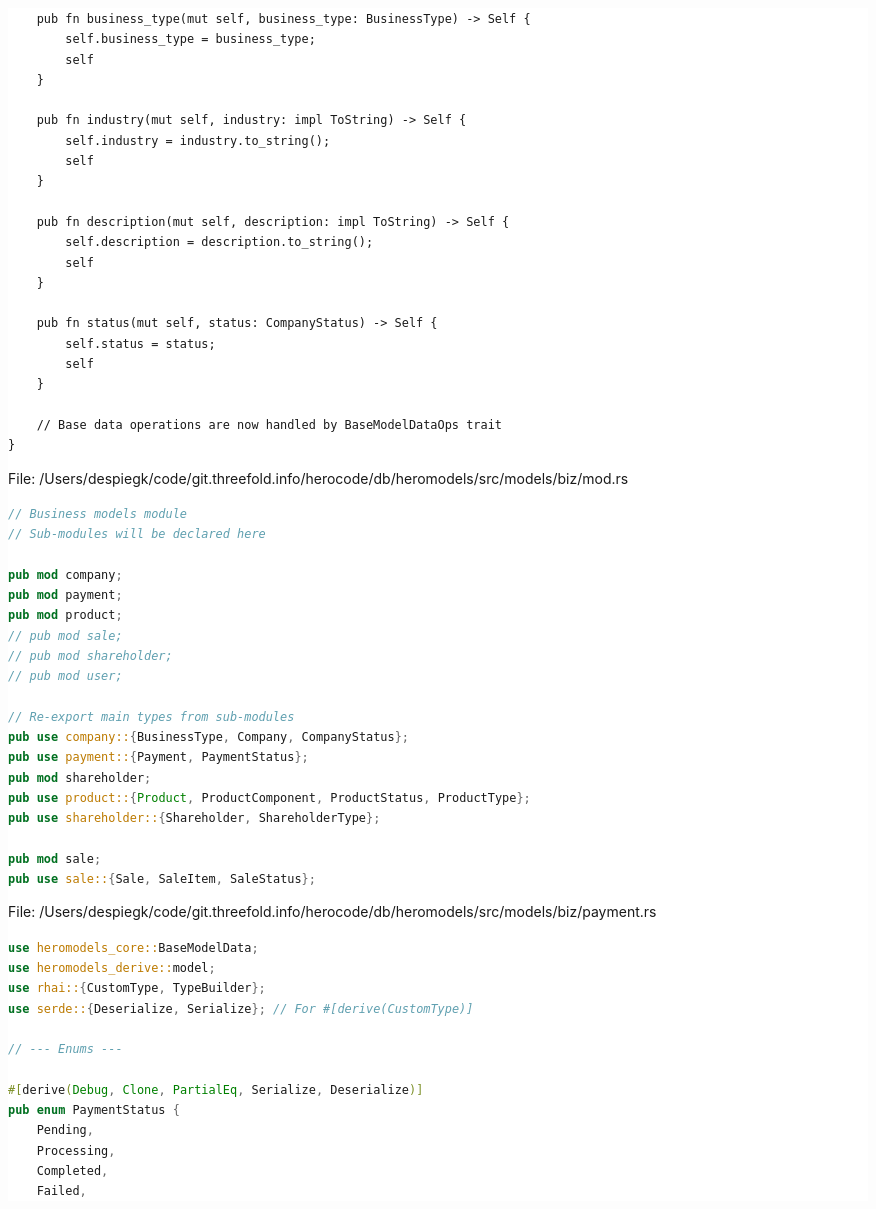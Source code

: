 ```
    pub fn business_type(mut self, business_type: BusinessType) -> Self {
        self.business_type = business_type;
        self
    }

    pub fn industry(mut self, industry: impl ToString) -> Self {
        self.industry = industry.to_string();
        self
    }

    pub fn description(mut self, description: impl ToString) -> Self {
        self.description = description.to_string();
        self
    }

    pub fn status(mut self, status: CompanyStatus) -> Self {
        self.status = status;
        self
    }

    // Base data operations are now handled by BaseModelDataOps trait
}

```

File: /Users/despiegk/code/git.threefold.info/herocode/db/heromodels/src/models/biz/mod.rs
```rs
// Business models module
// Sub-modules will be declared here

pub mod company;
pub mod payment;
pub mod product;
// pub mod sale;
// pub mod shareholder;
// pub mod user;

// Re-export main types from sub-modules
pub use company::{BusinessType, Company, CompanyStatus};
pub use payment::{Payment, PaymentStatus};
pub mod shareholder;
pub use product::{Product, ProductComponent, ProductStatus, ProductType};
pub use shareholder::{Shareholder, ShareholderType};

pub mod sale;
pub use sale::{Sale, SaleItem, SaleStatus};

```

File: /Users/despiegk/code/git.threefold.info/herocode/db/heromodels/src/models/biz/payment.rs
```rs
use heromodels_core::BaseModelData;
use heromodels_derive::model;
use rhai::{CustomType, TypeBuilder};
use serde::{Deserialize, Serialize}; // For #[derive(CustomType)]

// --- Enums ---

#[derive(Debug, Clone, PartialEq, Serialize, Deserialize)]
pub enum PaymentStatus {
    Pending,
    Processing,
    Completed,
    Failed,
```